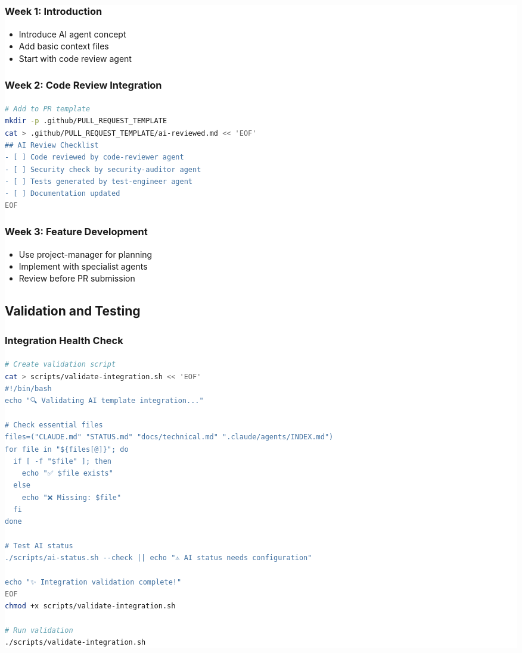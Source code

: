 ### Week 1: Introduction
- Introduce AI agent concept
- Add basic context files
- Start with code review agent

### Week 2: Code Review Integration
```bash
# Add to PR template
mkdir -p .github/PULL_REQUEST_TEMPLATE
cat > .github/PULL_REQUEST_TEMPLATE/ai-reviewed.md << 'EOF'
## AI Review Checklist
- [ ] Code reviewed by code-reviewer agent
- [ ] Security check by security-auditor agent
- [ ] Tests generated by test-engineer agent
- [ ] Documentation updated
EOF
```

### Week 3: Feature Development
- Use project-manager for planning
- Implement with specialist agents
- Review before PR submission

## Validation and Testing

### Integration Health Check

```bash
# Create validation script
cat > scripts/validate-integration.sh << 'EOF'
#!/bin/bash
echo "🔍 Validating AI template integration..."

# Check essential files
files=("CLAUDE.md" "STATUS.md" "docs/technical.md" ".claude/agents/INDEX.md")
for file in "${files[@]}"; do
  if [ -f "$file" ]; then
    echo "✅ $file exists"
  else
    echo "❌ Missing: $file"
  fi
done

# Test AI status
./scripts/ai-status.sh --check || echo "⚠️ AI status needs configuration"

echo "✨ Integration validation complete!"
EOF
chmod +x scripts/validate-integration.sh

# Run validation
./scripts/validate-integration.sh
```
